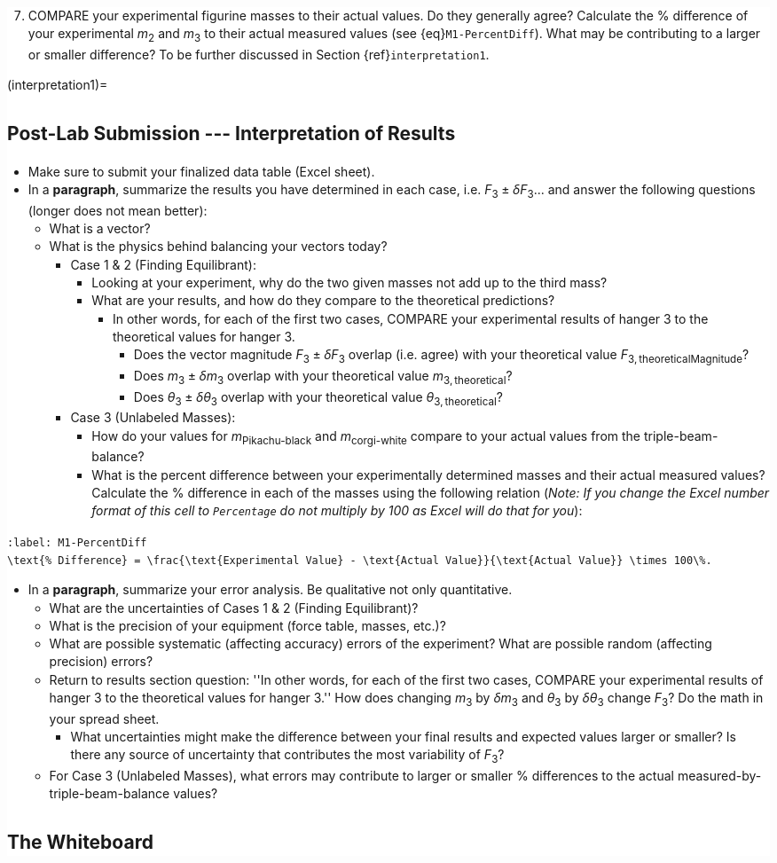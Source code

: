 7. COMPARE your experimental figurine masses to their actual values. Do they generally agree? Calculate the % difference of your experimental $m_2$ and $m_3$ to their actual measured values (see {eq}`M1-PercentDiff`). What may be contributing to a larger or smaller difference? To be further discussed in Section {ref}`interpretation1`.

(interpretation1)=
## Post-Lab Submission --- Interpretation of Results

- Make sure to submit your finalized data table (Excel sheet). 
- In a **paragraph**, summarize the results you have determined in each case, i.e. $F_3\pm\delta F_3$... and answer the following questions (longer does not mean better):
	- What is a vector?
  - What is the physics behind balancing your vectors today?
	- Case 1 & 2 (Finding Equilibrant):
	  - Looking at your experiment, why do the two given masses not add up to the third mass?
	  - What are your results, and how do they compare to the theoretical predictions?
	    - In other words, for each of the first two cases, COMPARE your experimental results of hanger 3 to the theoretical values for hanger 3.
	      - Does the vector magnitude $F_3 \pm \delta F_3$ overlap (i.e. agree) with your theoretical value $F_{3,\text{theoreticalMagnitude}}$?
	      - Does $m_3 \pm \delta m_3$ overlap with your theoretical value $m_{3,\text{theoretical}}$? 
	      - Does $\theta_3 \pm \delta \theta_3$ overlap with your theoretical value $\theta_{3,\text{theoretical}}$? 
	- Case 3 (Unlabeled Masses):
	  - How do your values for $m_\text{Pikachu-black}$ and $m_\text{corgi-white}$ compare to your actual values from the triple-beam-balance?
	  - What is the percent difference between your experimentally determined masses and their actual measured values? Calculate the % difference in each of the masses using the following relation (*Note: If you change the Excel number format of this cell to `Percentage` do not multiply by 100 as Excel will do that for you*):
```{math}
:label: M1-PercentDiff
\text{% Difference} = \frac{\text{Experimental Value} - \text{Actual Value}}{\text{Actual Value}} \times 100\%.
```
- In a **paragraph**, summarize your error analysis. Be qualitative not only quantitative.
	- What are the uncertainties of Cases 1 & 2 (Finding Equilibrant)?
  - What is the precision of your equipment (force table, masses, etc.)?
  - What are possible systematic (affecting accuracy) errors of the experiment? What are possible random (affecting precision) errors?
  - Return to results section question: ''In other words, for each of the first two cases, COMPARE your experimental results of hanger 3 to the theoretical values for hanger 3.'' How does changing $m_3$ by $\delta m_3$ and $\theta_3$ by $\delta \theta_3$ change $F_3$? Do the math in your spread sheet.
      - What uncertainties might make the difference between your final results and expected values larger or smaller? Is there any source of uncertainty that contributes the most variability of $F_3$?
  - For Case 3 (Unlabeled Masses), what errors may contribute to larger or smaller % differences to the actual measured-by-triple-beam-balance values?




## The Whiteboard

